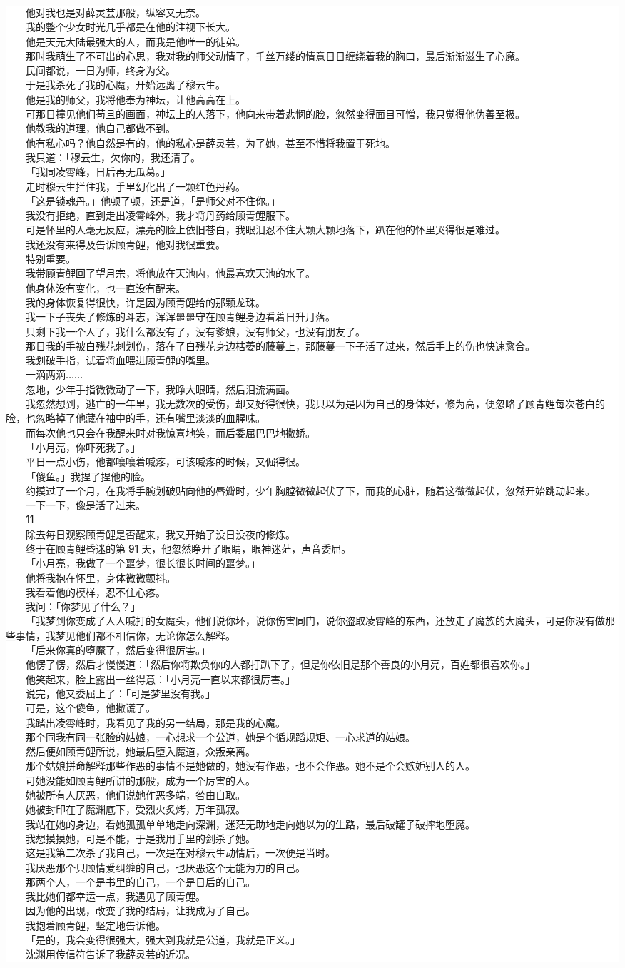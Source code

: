 &emsp;&emsp;他对我也是对薛灵芸那般，纵容又无奈。  
&emsp;&emsp;我的整个少女时光几乎都是在他的注视下长大。  
&emsp;&emsp;他是天元大陆最强大的人，而我是他唯一的徒弟。  
&emsp;&emsp;那时我萌生了不可出的心思，我对我的师父动情了，千丝万缕的情意日日缠绕着我的胸口，最后渐渐滋生了心魔。  
&emsp;&emsp;民间都说，一日为师，终身为父。  
&emsp;&emsp;于是我杀死了我的心魔，开始远离了穆云生。  
&emsp;&emsp;他是我的师父，我将他奉为神坛，让他高高在上。  
&emsp;&emsp;可那日撞见他们苟且的画面，神坛上的人落下，他向来带着悲悯的脸，忽然变得面目可憎，我只觉得他伪善至极。  
&emsp;&emsp;他教我的道理，他自己都做不到。  
&emsp;&emsp;他有私心吗？他自然是有的，他的私心是薛灵芸，为了她，甚至不惜将我置于死地。  
&emsp;&emsp;我只道：「穆云生，欠你的，我还清了。  
&emsp;&emsp;「我同凌霄峰，日后再无瓜葛。」  
&emsp;&emsp;走时穆云生拦住我，手里幻化出了一颗红色丹药。  
&emsp;&emsp;「这是锁魂丹。」他顿了顿，还是道，「是师父对不住你。」  
&emsp;&emsp;我没有拒绝，直到走出凌霄峰外，我才将丹药给顾青鲤服下。  
&emsp;&emsp;可是怀里的人毫无反应，漂亮的脸上依旧苍白，我眼泪忍不住大颗大颗地落下，趴在他的怀里哭得很是难过。  
&emsp;&emsp;我还没有来得及告诉顾青鲤，他对我很重要。  
&emsp;&emsp;特别重要。  
&emsp;&emsp;我带顾青鲤回了望月宗，将他放在天池内，他最喜欢天池的水了。  
&emsp;&emsp;他身体没有变化，也一直没有醒来。  
&emsp;&emsp;我的身体恢复得很快，许是因为顾青鲤给的那颗龙珠。  
&emsp;&emsp;我一下子丧失了修炼的斗志，浑浑噩噩守在顾青鲤身边看着日升月落。  
&emsp;&emsp;只剩下我一个人了，我什么都没有了，没有爹娘，没有师父，也没有朋友了。  
&emsp;&emsp;那日我的手被白残花刺划伤，落在了白残花身边枯萎的藤蔓上，那藤蔓一下子活了过来，然后手上的伤也快速愈合。  
&emsp;&emsp;我划破手指，试着将血喂进顾青鲤的嘴里。  
&emsp;&emsp;一滴两滴……  
&emsp;&emsp;忽地，少年手指微微动了一下，我睁大眼睛，然后泪流满面。  
&emsp;&emsp;我忽然想到，逃亡的一年里，我无数次的受伤，却又好得很快，我只以为是因为自己的身体好，修为高，便忽略了顾青鲤每次苍白的脸，也忽略掉了他藏在袖中的手，还有嘴里淡淡的血腥味。  
&emsp;&emsp;而每次他也只会在我醒来时对我惊喜地笑，而后委屈巴巴地撒娇。  
&emsp;&emsp;「小月亮，你吓死我了。」  
&emsp;&emsp;平日一点小伤，他都嚷嚷着喊疼，可该喊疼的时候，又倔得很。  
&emsp;&emsp;「傻鱼。」我捏了捏他的脸。  
&emsp;&emsp;约摸过了一个月，在我将手腕划破贴向他的唇瓣时，少年胸膛微微起伏了下，而我的心脏，随着这微微起伏，忽然开始跳动起来。  
&emsp;&emsp;一下一下，像是活了过来。  
&emsp;&emsp;11  
&emsp;&emsp;除去每日观察顾青鲤是否醒来，我又开始了没日没夜的修炼。  
&emsp;&emsp;终于在顾青鲤昏迷的第 91 天，他忽然睁开了眼睛，眼神迷茫，声音委屈。  
&emsp;&emsp;「小月亮，我做了一个噩梦，很长很长时间的噩梦。」  
&emsp;&emsp;他将我抱在怀里，身体微微颤抖。  
&emsp;&emsp;我看着他的模样，忍不住心疼。  
&emsp;&emsp;我问：「你梦见了什么？」  
&emsp;&emsp;「我梦到你变成了人人喊打的女魔头，他们说你坏，说你伤害同门，说你盗取凌霄峰的东西，还放走了魔族的大魔头，可是你没有做那些事情，我梦见他们都不相信你，无论你怎么解释。  
&emsp;&emsp;「后来你真的堕魔了，然后变得很厉害。」  
&emsp;&emsp;他愣了愣，然后才慢慢道：「然后你将欺负你的人都打趴下了，但是你依旧是那个善良的小月亮，百姓都很喜欢你。」  
&emsp;&emsp;他笑起来，脸上露出一丝得意：「小月亮一直以来都很厉害。」  
&emsp;&emsp;说完，他又委屈上了：「可是梦里没有我。」  
&emsp;&emsp;可是，这个傻鱼，他撒谎了。  
&emsp;&emsp;我踏出凌霄峰时，我看见了我的另一结局，那是我的心魔。  
&emsp;&emsp;那个同我有同一张脸的姑娘，一心想求一个公道，她是个循规蹈规矩、一心求道的姑娘。  
&emsp;&emsp;然后便如顾青鲤所说，她最后堕入魔道，众叛亲离。  
&emsp;&emsp;那个姑娘拼命解释那些作恶的事情不是她做的，她没有作恶，也不会作恶。她不是个会嫉妒别人的人。  
&emsp;&emsp;可她没能如顾青鲤所讲的那般，成为一个厉害的人。  
&emsp;&emsp;她被所有人厌恶，他们说她作恶多端，咎由自取。  
&emsp;&emsp;她被封印在了魔渊底下，受烈火炙烤，万年孤寂。  
&emsp;&emsp;我站在她的身边，看她孤孤单单地走向深渊，迷茫无助地走向她以为的生路，最后破罐子破摔地堕魔。  
&emsp;&emsp;我想摸摸她，可是不能，于是我用手里的剑杀了她。  
&emsp;&emsp;这是我第二次杀了我自己，一次是在对穆云生动情后，一次便是当时。  
&emsp;&emsp;我厌恶那个只顾情爱纠缠的自己，也厌恶这个无能为力的自己。  
&emsp;&emsp;那两个人，一个是书里的自己，一个是日后的自己。  
&emsp;&emsp;我比她们都幸运一点，我遇见了顾青鲤。  
&emsp;&emsp;因为他的出现，改变了我的结局，让我成为了自己。  
&emsp;&emsp;我抱着顾青鲤，坚定地告诉他。  
&emsp;&emsp;「是的，我会变得很强大，强大到我就是公道，我就是正义。」  
&emsp;&emsp;沈渊用传信符告诉了我薛灵芸的近况。  